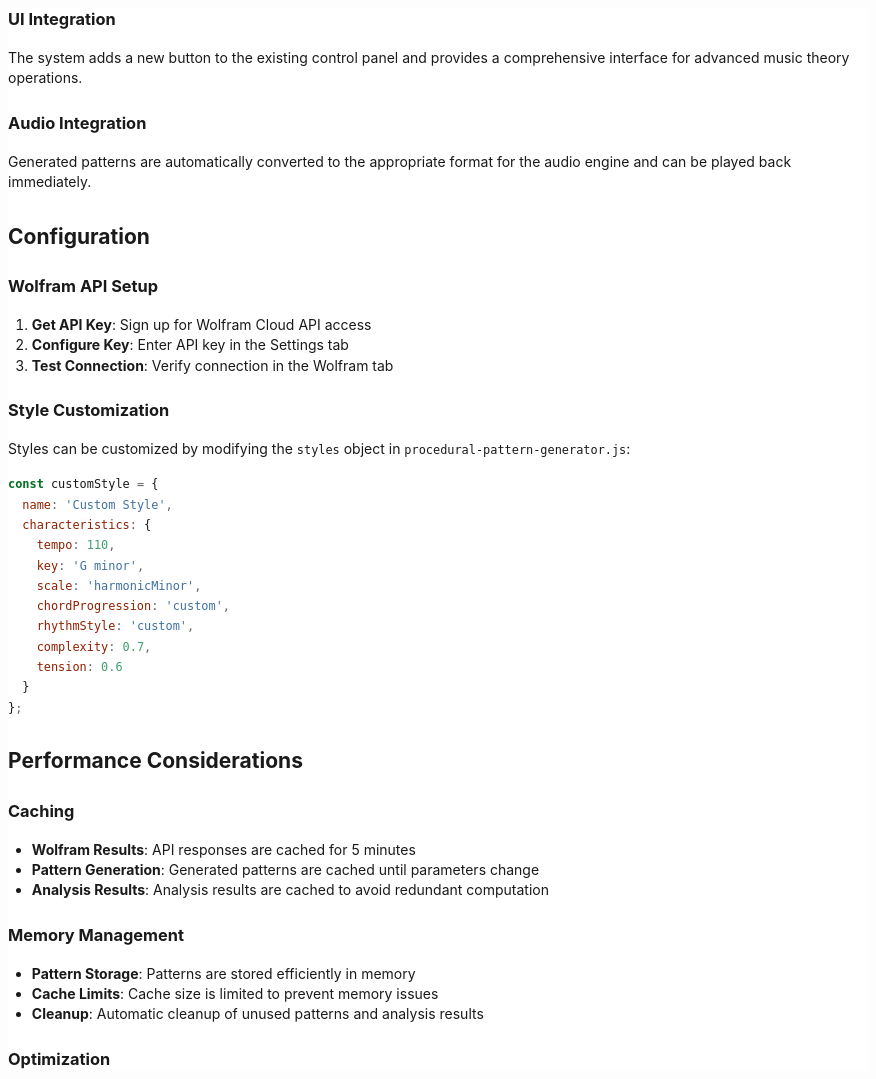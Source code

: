 ### UI Integration

The system adds a new button to the existing control panel and provides a comprehensive interface for advanced music theory operations.

### Audio Integration

Generated patterns are automatically converted to the appropriate format for the audio engine and can be played back immediately.

## Configuration

### Wolfram API Setup

1. **Get API Key**: Sign up for Wolfram Cloud API access
2. **Configure Key**: Enter API key in the Settings tab
3. **Test Connection**: Verify connection in the Wolfram tab

### Style Customization

Styles can be customized by modifying the `styles` object in `procedural-pattern-generator.js`:

```javascript
const customStyle = {
  name: 'Custom Style',
  characteristics: {
    tempo: 110,
    key: 'G minor',
    scale: 'harmonicMinor',
    chordProgression: 'custom',
    rhythmStyle: 'custom',
    complexity: 0.7,
    tension: 0.6
  }
};
```

## Performance Considerations

### Caching

- **Wolfram Results**: API responses are cached for 5 minutes
- **Pattern Generation**: Generated patterns are cached until parameters change
- **Analysis Results**: Analysis results are cached to avoid redundant computation

### Memory Management

- **Pattern Storage**: Patterns are stored efficiently in memory
- **Cache Limits**: Cache size is limited to prevent memory issues
- **Cleanup**: Automatic cleanup of unused patterns and analysis results

### Optimization
